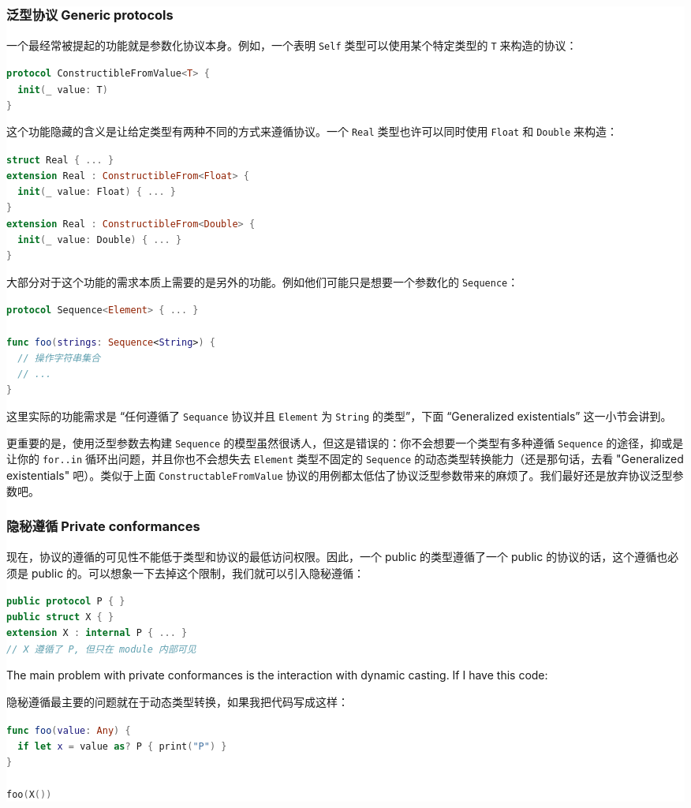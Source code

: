 ### 泛型协议 Generic protocols

一个最经常被提起的功能就是参数化协议本身。例如，一个表明 `Self` 类型可以使用某个特定类型的 `T` 来构造的协议：

```swift
protocol ConstructibleFromValue<T> {
  init(_ value: T)
}
```

这个功能隐藏的含义是让给定类型有两种不同的方式来遵循协议。一个 `Real` 类型也许可以同时使用 `Float` 和 `Double` 来构造：

```swift
struct Real { ... }
extension Real : ConstructibleFrom<Float> {
  init(_ value: Float) { ... }
}
extension Real : ConstructibleFrom<Double> {
  init(_ value: Double) { ... }
}
```

大部分对于这个功能的需求本质上需要的是另外的功能。例如他们可能只是想要一个参数化的 `Sequence`：

```swift
protocol Sequence<Element> { ... }

func foo(strings: Sequence<String>) {  
  // 操作字符串集合
  // ...
}
```

这里实际的功能需求是 “任何遵循了 `Sequance` 协议并且 `Element` 为 `String` 的类型”，下面 “Generalized existentials” 这一小节会讲到。

更重要的是，使用泛型参数去构建 `Sequence` 的模型虽然很诱人，但这是错误的：你不会想要一个类型有多种遵循 `Sequence` 的途径，抑或是让你的 `for..in` 循环出问题，并且你也不会想失去 `Element` 类型不固定的 `Sequence` 的动态类型转换能力（还是那句话，去看 "Generalized existentials" 吧）。类似于上面 `ConstructableFromValue` 协议的用例都太低估了协议泛型参数带来的麻烦了。我们最好还是放弃协议泛型参数吧。

### 隐秘遵循 Private conformances

现在，协议的遵循的可见性不能低于类型和协议的最低访问权限。因此，一个 public 的类型遵循了一个 public 的协议的话，这个遵循也必须是 public 的。可以想象一下去掉这个限制，我们就可以引入隐秘遵循：

```swift
public protocol P { }
public struct X { }
extension X : internal P { ... } 
// X 遵循了 P, 但只在 module 内部可见
```

The main problem with private conformances is the interaction with dynamic casting. If I have this code:

隐秘遵循最主要的问题就在于动态类型转换，如果我把代码写成这样：

```swift
func foo(value: Any) {
  if let x = value as? P { print("P") }
}

foo(X())
```
